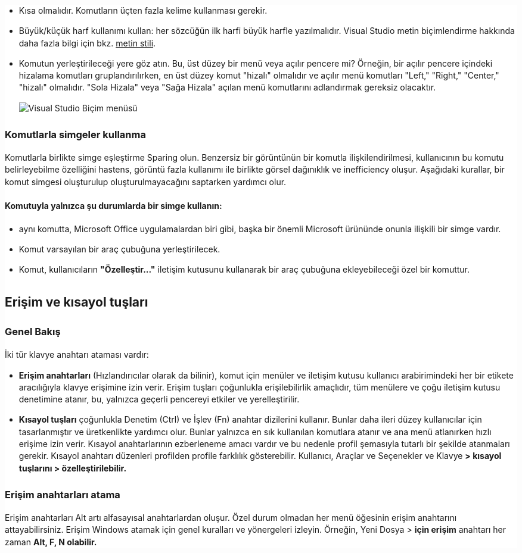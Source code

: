 - Kısa olmalıdır. Komutların üçten fazla kelime kullanması gerekir.

- Büyük/küçük harf kullanımı kullan: her sözcüğün ilk harfi büyük harfle yazılmalıdır. Visual Studio metin biçimlendirme hakkında daha fazla bilgi için bkz. [metin stili](../../extensibility/ux-guidelines/fonts-and-formatting-for-visual-studio.md#BKMK_TextStyle).

- Komutun yerleştirileceği yere göz atın. Bu, üst düzey bir menü veya açılır pencere mi? Örneğin, bir açılır pencere içindeki hizalama komutları gruplandırılırken, en üst düzey komut "hizalı" olmalıdır ve açılır menü komutları "Left," "Right," "Center," "hizalı" olmalıdır. "Sola Hizala" veya "Sağa Hizala" açılan menü komutlarını adlandırmak gereksiz olacaktır.

     ![Visual Studio Biçim menüsü](../../extensibility/ux-guidelines/media/0502-a_formatmenu.png "0502-a_FormatMenu")

### <a name="using-icons-with-commands"></a>Komutlarla simgeler kullanma
 Komutlarla birlikte simge eşleştirme Sparing olun. Benzersiz bir görüntünün bir komutla ilişkilendirilmesi, kullanıcının bu komutu belirleyebilme özelliğini hastens, görüntü fazla kullanımı ile birlikte görsel dağınıklık ve inefficiency oluşur. Aşağıdaki kurallar, bir komut simgesi oluşturulup oluşturulmayacağını saptarken yardımcı olur.

#### <a name="use-an-icon-with-a-command-only-if"></a>Komutuyla yalnızca şu durumlarda bir simge kullanın:

- aynı komutta, Microsoft Office uygulamalardan biri gibi, başka bir önemli Microsoft ürününde onunla ilişkili bir simge vardır.

- Komut varsayılan bir araç çubuğuna yerleştirilecek.

- Komut, kullanıcıların **"Özelleştir..."** iletişim kutusunu kullanarak bir araç çubuğuna ekleyebileceği özel bir komuttur.

## <a name="access-and-shortcut-keys"></a>Erişim ve kısayol tuşları

### <a name="overview"></a>Genel Bakış
 İki tür klavye anahtarı ataması vardır:

- **Erişim anahtarları** (Hızlandırıcılar olarak da bilinir), komut için menüler ve iletişim kutusu kullanıcı arabirimindeki her bir etikete aracılığıyla klavye erişimine izin verir. Erişim tuşları çoğunlukla erişilebilirlik amaçlıdır, tüm menülere ve çoğu iletişim kutusu denetimine atanır, bu, yalnızca geçerli pencereyi etkiler ve yerelleştirilir.

- **Kısayol tuşları** çoğunlukla Denetim (Ctrl) ve İşlev (Fn) anahtar dizilerini kullanır. Bunlar daha ileri düzey kullanıcılar için tasarlanmıştır ve üretkenlikte yardımcı olur. Bunlar yalnızca en sık kullanılan komutlara atanır ve ana menü atlanırken hızlı erişime izin verir. Kısayol anahtarlarının ezberleneme amacı vardır ve bu nedenle profil şemasıyla tutarlı bir şekilde atanmaları gerekir. Kısayol anahtarı düzenleri profilden profile farklılık gösterebilir. Kullanıcı, Araçlar ve Seçenekler ve Klavye **> kısayol tuşlarını > özelleştirilebilir.**

### <a name="assigning-access-keys"></a>Erişim anahtarları atama
 Erişim anahtarları Alt artı alfasayısal anahtarlardan oluşur. Özel durum olmadan her menü öğesinin erişim anahtarını attayabilirsiniz. Erişim Windows atamak için genel kuralları ve yönergeleri izleyin. Örneğin, Yeni Dosya > **için erişim** anahtarı her zaman **Alt, F, N olabilir.**
